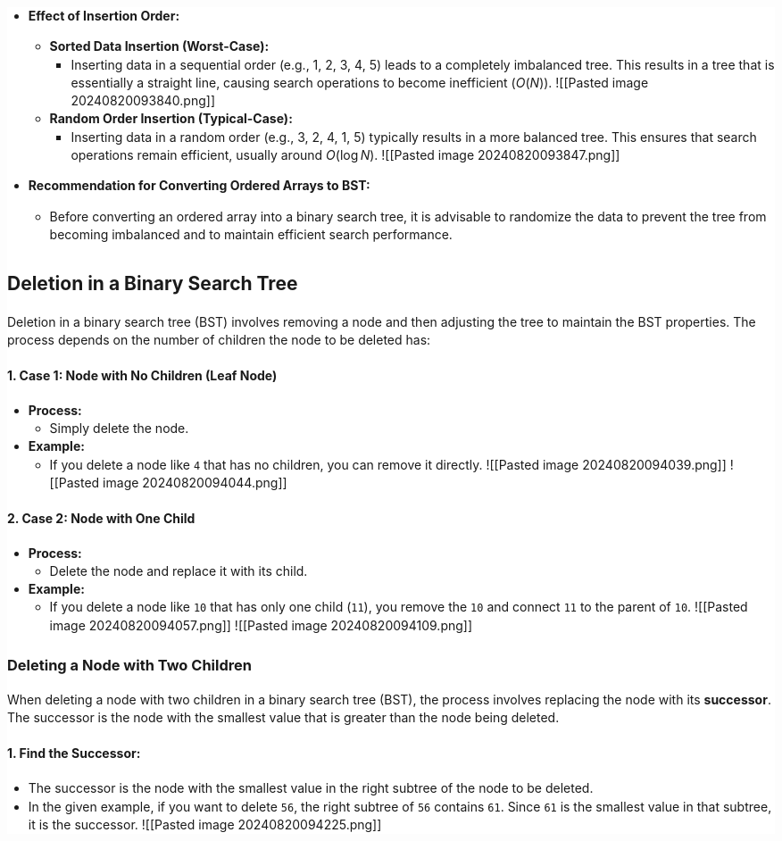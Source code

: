 - **Effect of Insertion Order:**
  - **Sorted Data Insertion (Worst-Case):**
    - Inserting data in a sequential order (e.g., 1, 2, 3, 4, 5) leads to a completely imbalanced tree. This results in a tree that is essentially a straight line, causing search operations to become inefficient ($O(N)$).
		![[Pasted image 20240820093840.png]]
  - **Random Order Insertion (Typical-Case):**
    - Inserting data in a random order (e.g., 3, 2, 4, 1, 5) typically results in a more balanced tree. This ensures that search operations remain efficient, usually around $O(\log N)$.
	    ![[Pasted image 20240820093847.png]]

- **Recommendation for Converting Ordered Arrays to BST:**
  - Before converting an ordered array into a binary search tree, it is advisable to randomize the data to prevent the tree from becoming imbalanced and to maintain efficient search performance.

## Deletion in a Binary Search Tree

Deletion in a binary search tree (BST) involves removing a node and then adjusting the tree to maintain the BST properties. The process depends on the number of children the node to be deleted has:

#### 1. **Case 1: Node with No Children (Leaf Node)**
   - **Process:**
     - Simply delete the node.
   - **Example:**
     - If you delete a node like `4` that has no children, you can remove it directly.
     ![[Pasted image 20240820094039.png]]
     ![[Pasted image 20240820094044.png]]

#### 2. **Case 2: Node with One Child**
   - **Process:**
     - Delete the node and replace it with its child.
   - **Example:**
     - If you delete a node like `10` that has only one child (`11`), you remove the `10` and connect `11` to the parent of `10`.
     ![[Pasted image 20240820094057.png]]
     ![[Pasted image 20240820094109.png]]

### Deleting a Node with Two Children

When deleting a node with two children in a binary search tree (BST), the process involves replacing the node with its **successor**. The successor is the node with the smallest value that is greater than the node being deleted.

#### 1. **Find the Successor:**
   - The successor is the node with the smallest value in the right subtree of the node to be deleted.
   - In the given example, if you want to delete `56`, the right subtree of `56` contains `61`. Since `61` is the smallest value in that subtree, it is the successor.
	![[Pasted image 20240820094225.png]]
